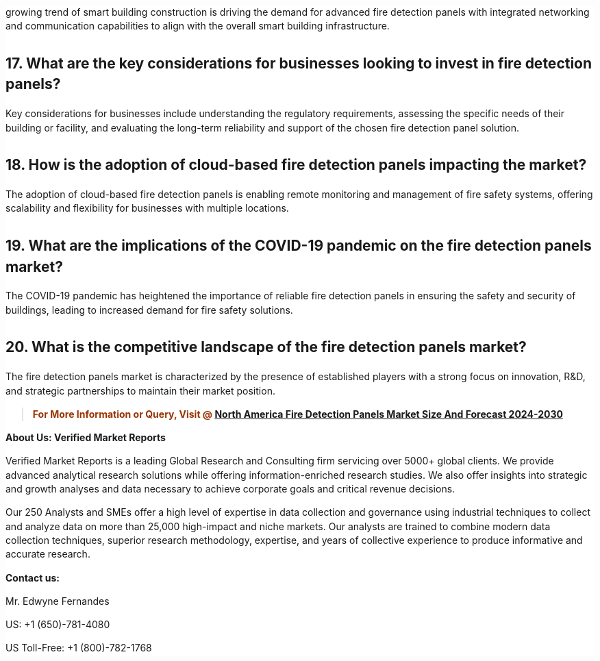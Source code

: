 growing trend of smart building construction is driving the demand for advanced fire detection panels with integrated networking and communication capabilities to align with the overall smart building infrastructure.</p><h2>17. What are the key considerations for businesses looking to invest in fire detection panels?</div><div></h2><p>Key considerations for businesses include understanding the regulatory requirements, assessing the specific needs of their building or facility, and evaluating the long-term reliability and support of the chosen fire detection panel solution.</p><h2>18. How is the adoption of cloud-based fire detection panels impacting the market?</div><div></h2><p>The adoption of cloud-based fire detection panels is enabling remote monitoring and management of fire safety systems, offering scalability and flexibility for businesses with multiple locations.</p><h2>19. What are the implications of the COVID-19 pandemic on the fire detection panels market?</div><div></h2><p>The COVID-19 pandemic has heightened the importance of reliable fire detection panels in ensuring the safety and security of buildings, leading to increased demand for fire safety solutions.</p><h2>20. What is the competitive landscape of the fire detection panels market?</div><div></h2><p>The fire detection panels market is characterized by the presence of established players with a strong focus on innovation, R&D, and strategic partnerships to maintain their market position.</p></body></html></p><blockquote><p><span style="color: #993300;"><strong>For More Information or Query, Visit @ <a href="https://www.verifiedmarketreports.com/product/fire-detection-panels-market/">North America Fire Detection Panels Market Size And Forecast 2024-2030</a></strong></span></p></blockquote><p><strong>About Us: Verified Market Reports</strong></p><p>Verified Market Reports is a leading Global Research and Consulting firm servicing over 5000+ global clients. We provide advanced analytical research solutions while offering information-enriched research studies. We also offer insights into strategic and growth analyses and data necessary to achieve corporate goals and critical revenue decisions.</p><p>Our 250 Analysts and SMEs offer a high level of expertise in data collection and governance using industrial techniques to collect and analyze data on more than 25,000 high-impact and niche markets. Our analysts are trained to combine modern data collection techniques, superior research methodology, expertise, and years of collective experience to produce informative and accurate research.</p><p><strong>Contact us:</strong></p><p>Mr. Edwyne Fernandes</p><p>US: +1 (650)-781-4080</p><p>US Toll-Free: +1 (800)-782-1768</p>
